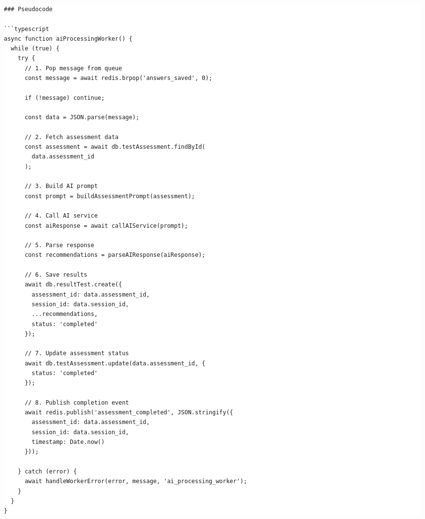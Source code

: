 ```
### Pseudocode

```typescript
async function aiProcessingWorker() {
  while (true) {
    try {
      // 1. Pop message from queue
      const message = await redis.brpop('answers_saved', 0);
      
      if (!message) continue;
      
      const data = JSON.parse(message);
      
      // 2. Fetch assessment data
      const assessment = await db.testAssessment.findById(
        data.assessment_id
      );
      
      // 3. Build AI prompt
      const prompt = buildAssessmentPrompt(assessment);
      
      // 4. Call AI service
      const aiResponse = await callAIService(prompt);
      
      // 5. Parse response
      const recommendations = parseAIResponse(aiResponse);
      
      // 6. Save results
      await db.resultTest.create({
        assessment_id: data.assessment_id,
        session_id: data.session_id,
        ...recommendations,
        status: 'completed'
      });
      
      // 7. Update assessment status
      await db.testAssessment.update(data.assessment_id, {
        status: 'completed'
      });
      
      // 8. Publish completion event
      await redis.publish('assessment_completed', JSON.stringify({
        assessment_id: data.assessment_id,
        session_id: data.session_id,
        timestamp: Date.now()
      }));
      
    } catch (error) {
      await handleWorkerError(error, message, 'ai_processing_worker');
    }
  }
}
```
